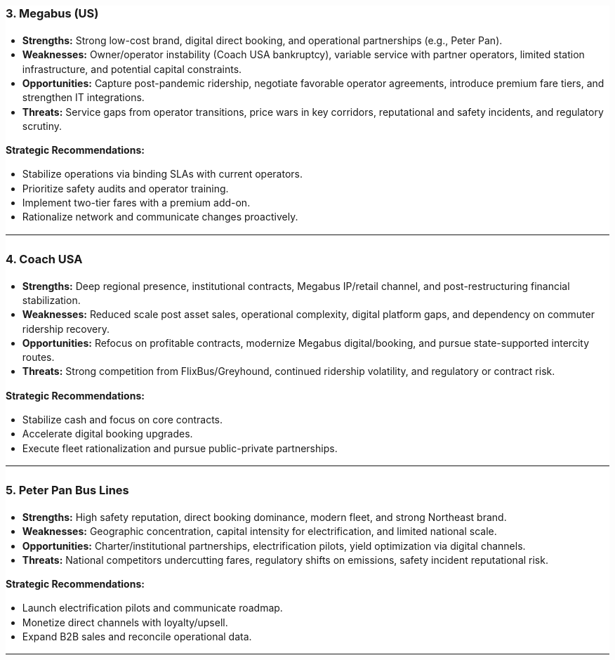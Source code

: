 
### 3. **Megabus (US)**

- **Strengths:** Strong low-cost brand, digital direct booking, and operational partnerships (e.g., Peter Pan).
- **Weaknesses:** Owner/operator instability (Coach USA bankruptcy), variable service with partner operators, limited station infrastructure, and potential capital constraints.
- **Opportunities:** Capture post-pandemic ridership, negotiate favorable operator agreements, introduce premium fare tiers, and strengthen IT integrations.
- **Threats:** Service gaps from operator transitions, price wars in key corridors, reputational and safety incidents, and regulatory scrutiny.

**Strategic Recommendations:**
- Stabilize operations via binding SLAs with current operators.
- Prioritize safety audits and operator training.
- Implement two-tier fares with a premium add-on.
- Rationalize network and communicate changes proactively.

---

### 4. **Coach USA**

- **Strengths:** Deep regional presence, institutional contracts, Megabus IP/retail channel, and post-restructuring financial stabilization.
- **Weaknesses:** Reduced scale post asset sales, operational complexity, digital platform gaps, and dependency on commuter ridership recovery.
- **Opportunities:** Refocus on profitable contracts, modernize Megabus digital/booking, and pursue state-supported intercity routes.
- **Threats:** Strong competition from FlixBus/Greyhound, continued ridership volatility, and regulatory or contract risk.

**Strategic Recommendations:**
- Stabilize cash and focus on core contracts.
- Accelerate digital booking upgrades.
- Execute fleet rationalization and pursue public-private partnerships.

---

### 5. **Peter Pan Bus Lines**

- **Strengths:** High safety reputation, direct booking dominance, modern fleet, and strong Northeast brand.
- **Weaknesses:** Geographic concentration, capital intensity for electrification, and limited national scale.
- **Opportunities:** Charter/institutional partnerships, electrification pilots, yield optimization via digital channels.
- **Threats:** National competitors undercutting fares, regulatory shifts on emissions, safety incident reputational risk.

**Strategic Recommendations:**
- Launch electrification pilots and communicate roadmap.
- Monetize direct channels with loyalty/upsell.
- Expand B2B sales and reconcile operational data.

---